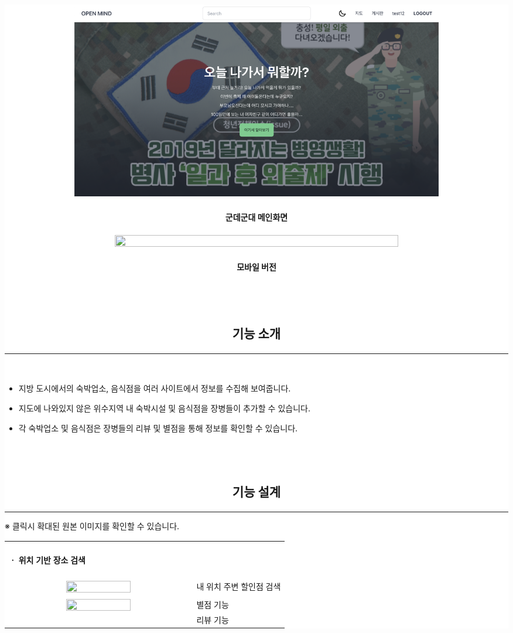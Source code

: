    <td width="50%"><h4 align="center"><a href="https://raw.githubusercontent.com/osamhack2022-v2/WEB_APP_Goondae-goonde_Open-mind/main/img/0_HOME.png"><img src="img/0_HOME.png" width="72.3307%" height="72.3307%"></a><br><br>군데군대 메인화면</h4></td>
   <td width="50%"><h4 align="center"><a href="https://raw.githubusercontent.com/osamhack2022-v2/WEB_APP_Goondae-goonde_Open-mind/main/img/0_HOME_MOB.png"><img src="img/0_HOME_MOB.png" width="75%" height="75%"></a><br><br>모바일 버전</h4></td>
    </tr></tbody></table>
    </tr></tbody></table>
    <br><br>

<h2 id="todo-introduce" align="center">기능 소개</h2>
<hr><br>

- 지방 도시에서의 숙박업소, 음식점을 여러 사이트에서 정보를 수집해 보여줍니다.

- 지도에 나와있지 않은 위수지역 내 숙박시설 및 음식점을 장병들이 추가할 수 있습니다.

- 각 숙박업소 및 음식점은 장병들의 리뷰 및 별점을 통해 정보를 확인할 수 있습니다.

<br><br>

<h2 id="todo-architechture" align="center">기능 설계</h2>
<hr>
※ 클릭시 확대된 원본 이미지를 확인할 수 있습니다.
<br>
<table>
        <tbody>
		<tr>
			<td colspan=1>
				<br>
				<b>ㆍ 위치 기반 장소 검색</b><br>
				<br>
			</td>
		</tr>
		<tr>
            <td rowspan="1"><div align="center"><a href="https://raw.githubusercontent.com/osamhack2020/WEB_KookbangFriends_Woowahan/master/image/consulting1.jpg"><img src="/image/consulting1.jpg" width="60%" height="60%"></a></div></td>
            <td width="33%">내 위치 주변 할인점 검색</td>
        </tr>
        <tr>
            <td rowspan="2"><div align="center"><a href="https://raw.githubusercontent.com/osamhack2020/WEB_KookbangFriends_Woowahan/master/image/consulting2.jpg"><img src="/image/consulting2.jpg" width="60%" height="60%"></a></div></td>
           <td>별점 기능</td>
        </tr>
        <tr>
           <td>리뷰 기능</td>
        </tr>